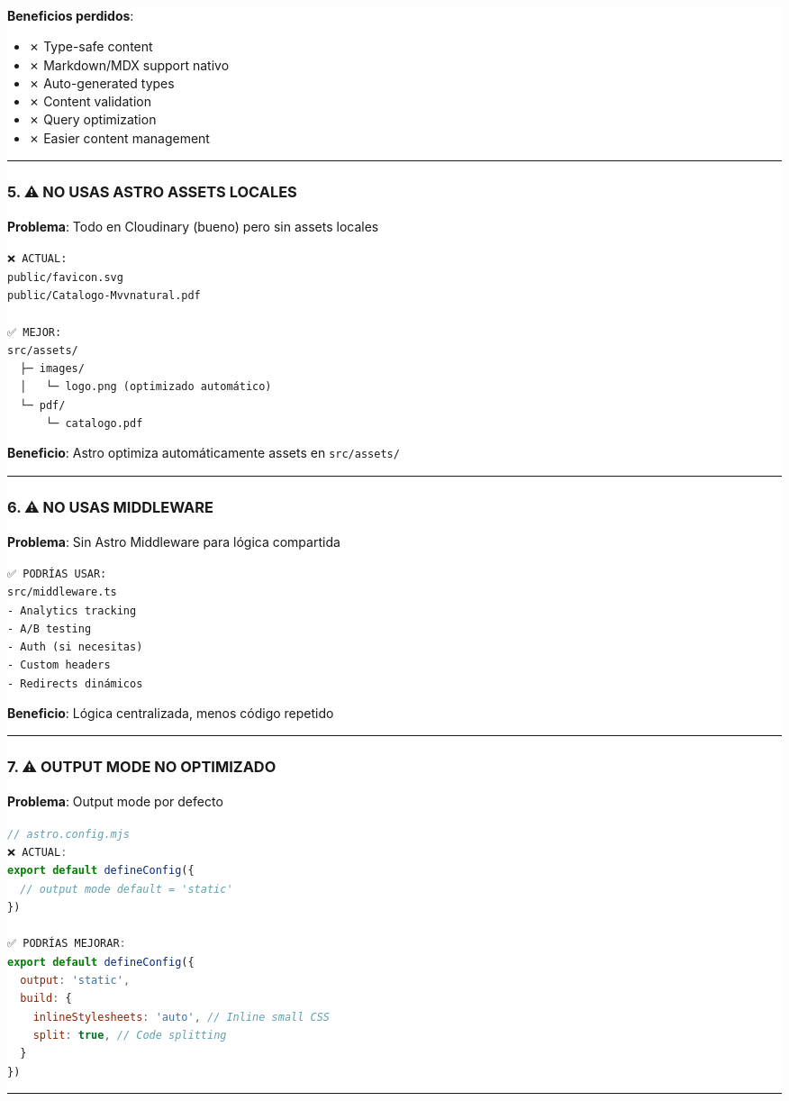 **Beneficios perdidos**:
- ✗ Type-safe content
- ✗ Markdown/MDX support nativo
- ✗ Auto-generated types
- ✗ Content validation
- ✗ Query optimization
- ✗ Easier content management

---

### 5. ⚠️ NO USAS ASTRO ASSETS LOCALES
**Problema**: Todo en Cloudinary (bueno) pero sin assets locales

```
❌ ACTUAL:
public/favicon.svg
public/Catalogo-Mvvnatural.pdf

✅ MEJOR:
src/assets/
  ├─ images/
  │   └─ logo.png (optimizado automático)
  └─ pdf/
      └─ catalogo.pdf
```

**Beneficio**: Astro optimiza automáticamente assets en `src/assets/`

---

### 6. ⚠️ NO USAS MIDDLEWARE
**Problema**: Sin Astro Middleware para lógica compartida

```astro
✅ PODRÍAS USAR:
src/middleware.ts
- Analytics tracking
- A/B testing
- Auth (si necesitas)
- Custom headers
- Redirects dinámicos
```

**Beneficio**: Lógica centralizada, menos código repetido

---

### 7. ⚠️ OUTPUT MODE NO OPTIMIZADO
**Problema**: Output mode por defecto

```js
// astro.config.mjs
❌ ACTUAL:
export default defineConfig({
  // output mode default = 'static'
})

✅ PODRÍAS MEJORAR:
export default defineConfig({
  output: 'static',
  build: {
    inlineStylesheets: 'auto', // Inline small CSS
    split: true, // Code splitting
  }
})
```

---